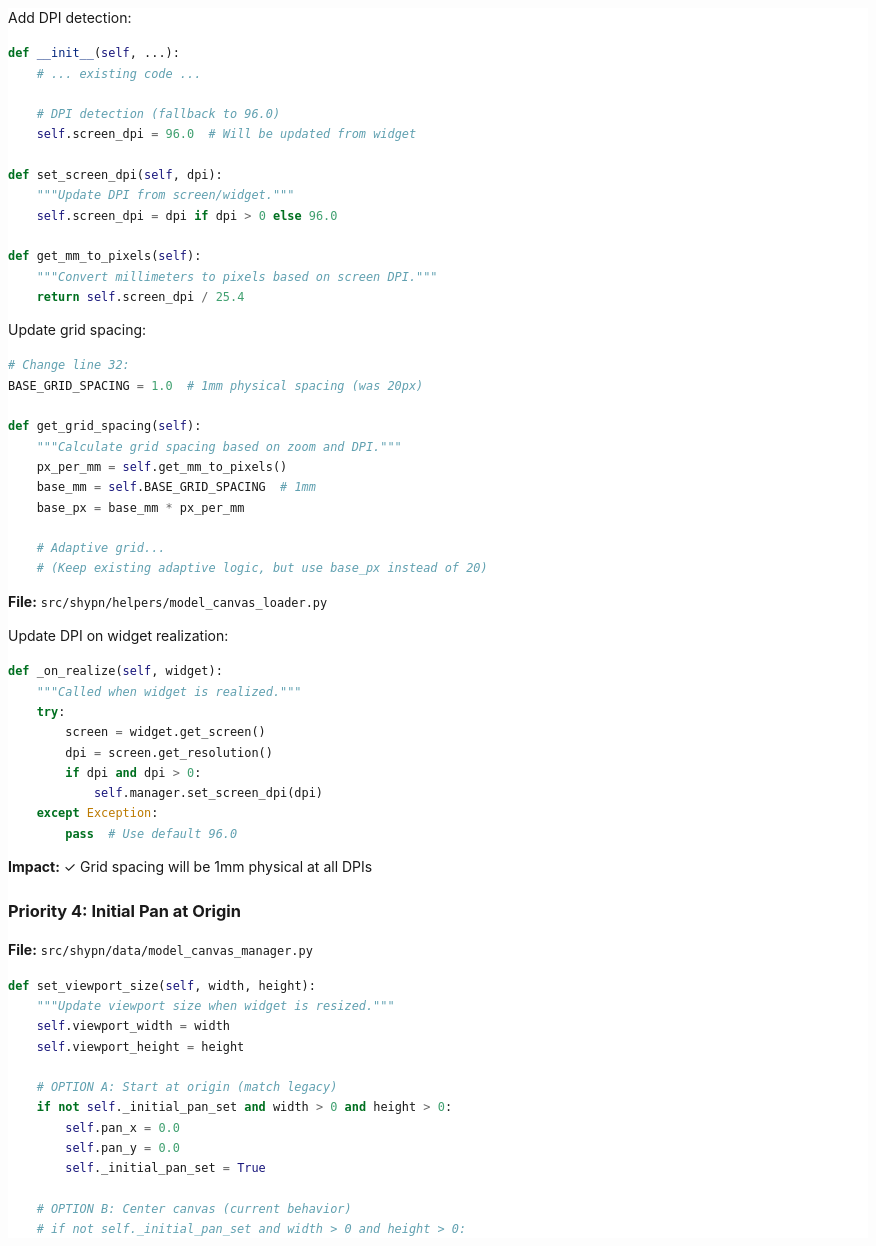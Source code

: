 Add DPI detection:
```python
def __init__(self, ...):
    # ... existing code ...
    
    # DPI detection (fallback to 96.0)
    self.screen_dpi = 96.0  # Will be updated from widget
    
def set_screen_dpi(self, dpi):
    """Update DPI from screen/widget."""
    self.screen_dpi = dpi if dpi > 0 else 96.0
    
def get_mm_to_pixels(self):
    """Convert millimeters to pixels based on screen DPI."""
    return self.screen_dpi / 25.4
```

Update grid spacing:
```python
# Change line 32:
BASE_GRID_SPACING = 1.0  # 1mm physical spacing (was 20px)

def get_grid_spacing(self):
    """Calculate grid spacing based on zoom and DPI."""
    px_per_mm = self.get_mm_to_pixels()
    base_mm = self.BASE_GRID_SPACING  # 1mm
    base_px = base_mm * px_per_mm
    
    # Adaptive grid...
    # (Keep existing adaptive logic, but use base_px instead of 20)
```

**File:** `src/shypn/helpers/model_canvas_loader.py`

Update DPI on widget realization:
```python
def _on_realize(self, widget):
    """Called when widget is realized."""
    try:
        screen = widget.get_screen()
        dpi = screen.get_resolution()
        if dpi and dpi > 0:
            self.manager.set_screen_dpi(dpi)
    except Exception:
        pass  # Use default 96.0
```

**Impact:** ✓ Grid spacing will be 1mm physical at all DPIs

### Priority 4: Initial Pan at Origin

**File:** `src/shypn/data/model_canvas_manager.py`

```python
def set_viewport_size(self, width, height):
    """Update viewport size when widget is resized."""
    self.viewport_width = width
    self.viewport_height = height
    
    # OPTION A: Start at origin (match legacy)
    if not self._initial_pan_set and width > 0 and height > 0:
        self.pan_x = 0.0
        self.pan_y = 0.0
        self._initial_pan_set = True
    
    # OPTION B: Center canvas (current behavior)
    # if not self._initial_pan_set and width > 0 and height > 0:
```